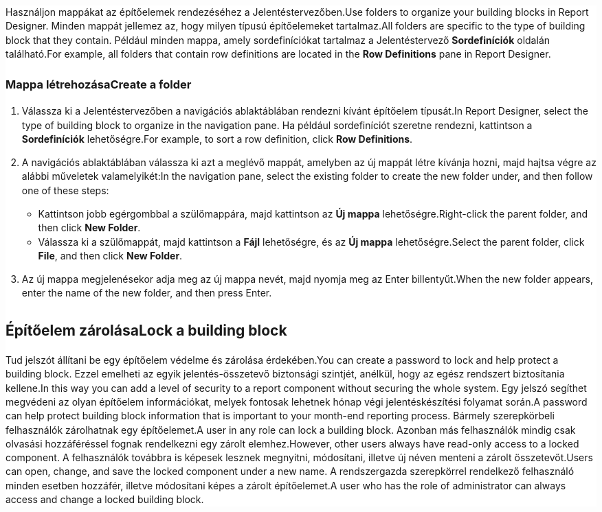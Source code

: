 <span data-ttu-id="36b10-144">Használjon mappákat az építőelemek rendezéséhez a Jelentéstervezőben.</span><span class="sxs-lookup"><span data-stu-id="36b10-144">Use folders to organize your building blocks in Report Designer.</span></span> <span data-ttu-id="36b10-145">Minden mappát jellemez az, hogy milyen típusú építőelemeket tartalmaz.</span><span class="sxs-lookup"><span data-stu-id="36b10-145">All folders are specific to the type of building block that they contain.</span></span> <span data-ttu-id="36b10-146">Például minden mappa, amely sordefiníciókat tartalmaz a Jelentéstervező **Sordefiníciók** oldalán található.</span><span class="sxs-lookup"><span data-stu-id="36b10-146">For example, all folders that contain row definitions are located in the **Row Definitions** pane in Report Designer.</span></span>

### <a name="create-a-folder"></a><span data-ttu-id="36b10-147">Mappa létrehozása</span><span class="sxs-lookup"><span data-stu-id="36b10-147">Create a folder</span></span>

1.  <span data-ttu-id="36b10-148">Válassza ki a Jelentéstervezőben a navigációs ablaktáblában rendezni kívánt építőelem típusát.</span><span class="sxs-lookup"><span data-stu-id="36b10-148">In Report Designer, select the type of building block to organize in the navigation pane.</span></span> <span data-ttu-id="36b10-149">Ha például sordefiníciót szeretne rendezni, kattintson a **Sordefiníciók** lehetőségre.</span><span class="sxs-lookup"><span data-stu-id="36b10-149">For example, to sort a row definition, click **Row Definitions**.</span></span>
2.  <span data-ttu-id="36b10-150">A navigációs ablaktáblában válassza ki azt a meglévő mappát, amelyben az új mappát létre kívánja hozni, majd hajtsa végre az alábbi műveletek valamelyikét:</span><span class="sxs-lookup"><span data-stu-id="36b10-150">In the navigation pane, select the existing folder to create the new folder under, and then follow one of these steps:</span></span>
    -   <span data-ttu-id="36b10-151">Kattintson jobb egérgombbal a szülőmappára, majd kattintson az **Új mappa** lehetőségre.</span><span class="sxs-lookup"><span data-stu-id="36b10-151">Right-click the parent folder, and then click **New Folder**.</span></span>
    -   <span data-ttu-id="36b10-152">Válassza ki a szülőmappát, majd kattintson a **Fájl** lehetőségre, és az **Új mappa** lehetőségre.</span><span class="sxs-lookup"><span data-stu-id="36b10-152">Select the parent folder, click **File**, and then click **New Folder**.</span></span>

3.  <span data-ttu-id="36b10-153">Az új mappa megjelenésekor adja meg az új mappa nevét, majd nyomja meg az Enter billentyűt.</span><span class="sxs-lookup"><span data-stu-id="36b10-153">When the new folder appears, enter the name of the new folder, and then press Enter.</span></span>

## <a name="lock-a-building-block"></a><span data-ttu-id="36b10-154"> Építőelem zárolása</span><span class="sxs-lookup"><span data-stu-id="36b10-154">Lock a building block</span></span>
<span data-ttu-id="36b10-155">Tud jelszót állítani be egy építőelem védelme és zárolása érdekében.</span><span class="sxs-lookup"><span data-stu-id="36b10-155">You can create a password to lock and help protect a building block.</span></span> <span data-ttu-id="36b10-156">Ezzel emelheti az egyik jelentés-összetevő biztonsági szintjét, anélkül, hogy az egész rendszert biztosítania kellene.</span><span class="sxs-lookup"><span data-stu-id="36b10-156">In this way you can add a level of security to a report component without securing the whole system.</span></span> <span data-ttu-id="36b10-157">Egy jelszó segíthet megvédeni az olyan építőelem információkat, melyek fontosak lehetnek hónap végi jelentéskészítési folyamat során.</span><span class="sxs-lookup"><span data-stu-id="36b10-157">A password can help protect building block information that is important to your month-end reporting process.</span></span> <span data-ttu-id="36b10-158">Bármely szerepkörbeli felhasználók zárolhatnak egy építőelemet.</span><span class="sxs-lookup"><span data-stu-id="36b10-158">A user in any role can lock a building block.</span></span> <span data-ttu-id="36b10-159">Azonban más felhasználók mindig csak olvasási hozzáféréssel fognak rendelkezni egy zárolt elemhez.</span><span class="sxs-lookup"><span data-stu-id="36b10-159">However, other users always have read-only access to a locked component.</span></span> <span data-ttu-id="36b10-160">A felhasználók továbbra is képesek lesznek megnyitni, módosítani, illetve új néven menteni a zárolt összetevőt.</span><span class="sxs-lookup"><span data-stu-id="36b10-160">Users can open, change, and save the locked component under a new name.</span></span> <span data-ttu-id="36b10-161">A rendszergazda szerepkörrel rendelkező felhasználó minden esetben hozzáfér, illetve módosítani képes a zárolt építőelemet.</span><span class="sxs-lookup"><span data-stu-id="36b10-161">A user who has the role of administrator can always access and change a locked building block.</span></span>